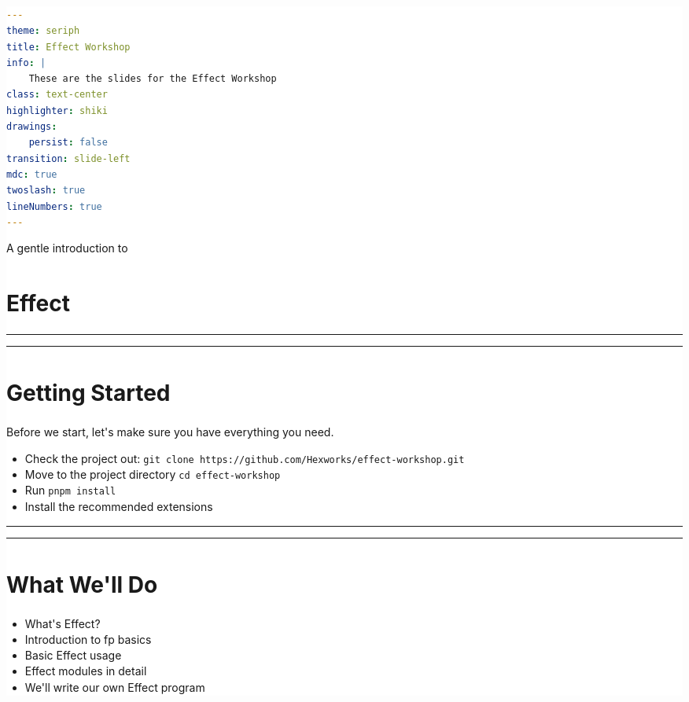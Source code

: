 ```yaml
---
theme: seriph
title: Effect Workshop
info: |
    These are the slides for the Effect Workshop
class: text-center
highlighter: shiki
drawings:
    persist: false
transition: slide-left
mdc: true
twoslash: true
lineNumbers: true
---
```


A gentle introduction to

# Effect



---
---

# Getting Started

Before we start, let's make sure you have everything you need.

<ul>
  <li v-click>Check the project out: <code>git clone https://github.com/Hexworks/effect-workshop.git</code></li>
  <li v-click>Move to the project directory <code>cd effect-workshop</code></li>
  <li v-click>Run <code>pnpm install</code></li>
  <li v-click>Install the recommended extensions</li>
</ul>



---
---

# What We'll Do

<ul>
  <li v-click>What's Effect?</li>
  <li v-click>Introduction to fp basics</li>
  <li v-click>Basic Effect usage</li>
  <li v-click>Effect modules in detail</li>
  <li v-click>We'll write our own Effect program</li>
</ul>
